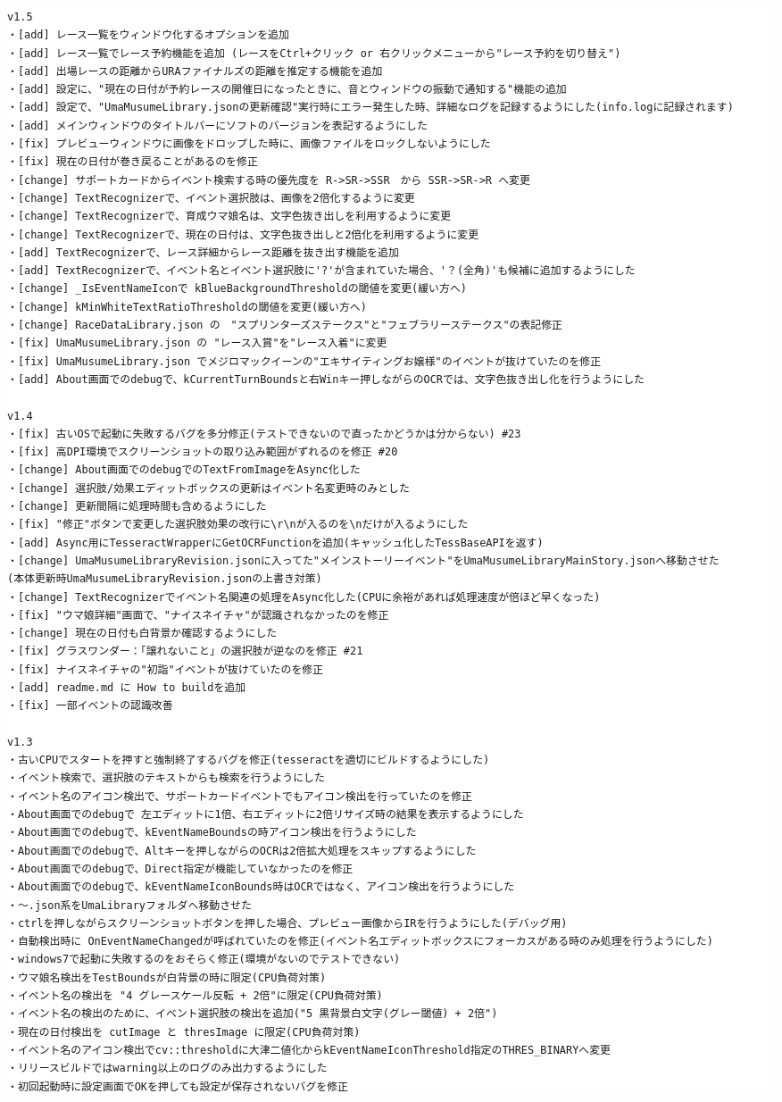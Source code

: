     v1.5
    ・[add] レース一覧をウィンドウ化するオプションを追加
    ・[add] レース一覧でレース予約機能を追加 (レースをCtrl+クリック or 右クリックメニューから"レース予約を切り替え")
    ・[add] 出場レースの距離からURAファイナルズの距離を推定する機能を追加
    ・[add] 設定に、"現在の日付が予約レースの開催日になったときに、音とウィンドウの振動で通知する"機能の追加
    ・[add] 設定で、"UmaMusumeLibrary.jsonの更新確認"実行時にエラー発生した時、詳細なログを記録するようにした(info.logに記録されます)
    ・[add] メインウィンドウのタイトルバーにソフトのバージョンを表記するようにした
    ・[fix] プレビューウィンドウに画像をドロップした時に、画像ファイルをロックしないようにした
    ・[fix] 現在の日付が巻き戻ることがあるのを修正
    ・[change] サポートカードからイベント検索する時の優先度を R->SR->SSR　から SSR->SR->R へ変更
    ・[change] TextRecognizerで、イベント選択肢は、画像を2倍化するように変更
    ・[change] TextRecognizerで、育成ウマ娘名は、文字色抜き出しを利用するように変更
    ・[change] TextRecognizerで、現在の日付は、文字色抜き出しと2倍化を利用するように変更
    ・[add] TextRecognizerで、レース詳細からレース距離を抜き出す機能を追加
    ・[add] TextRecognizerで、イベント名とイベント選択肢に'?'が含まれていた場合、'？(全角)'も候補に追加するようにした
    ・[change] _IsEventNameIconで kBlueBackgroundThresholdの閾値を変更(緩い方へ)
    ・[change] kMinWhiteTextRatioThresholdの閾値を変更(緩い方へ)
    ・[change] RaceDataLibrary.json の　"スプリンターズステークス"と"フェブラリーステークス"の表記修正
    ・[fix] UmaMusumeLibrary.json の "レース入賞"を"レース入着"に変更
    ・[fix] UmaMusumeLibrary.json でメジロマックイーンの"エキサイティングお嬢様"のイベントが抜けていたのを修正
    ・[add] About画面でのdebugで、kCurrentTurnBoundsと右Winキー押しながらのOCRでは、文字色抜き出し化を行うようにした

    v1.4
    ・[fix] 古いOSで起動に失敗するバグを多分修正(テストできないので直ったかどうかは分からない) #23
    ・[fix] 高DPI環境でスクリーンショットの取り込み範囲がずれるのを修正 #20
    ・[change] About画面でのdebugでのTextFromImageをAsync化した
    ・[change] 選択肢/効果エディットボックスの更新はイベント名変更時のみとした
    ・[change] 更新間隔に処理時間も含めるようにした
    ・[fix] "修正"ボタンで変更した選択肢効果の改行に\r\nが入るのを\nだけが入るようにした
    ・[add] Async用にTesseractWrapperにGetOCRFunctionを追加(キャッシュ化したTessBaseAPIを返す)
    ・[change] UmaMusumeLibraryRevision.jsonに入ってた"メインストーリーイベント"をUmaMusumeLibraryMainStory.jsonへ移動させた
    (本体更新時UmaMusumeLibraryRevision.jsonの上書き対策)
    ・[change] TextRecognizerでイベント名関連の処理をAsync化した(CPUに余裕があれば処理速度が倍ほど早くなった)
    ・[fix] "ウマ娘詳細"画面で、"ナイスネイチャ"が認識されなかったのを修正
    ・[change] 現在の日付も白背景か確認するようにした
    ・[fix] グラスワンダー：「譲れないこと」の選択肢が逆なのを修正 #21
    ・[fix] ナイスネイチャの"初詣"イベントが抜けていたのを修正
    ・[add] readme.md に How to buildを追加
    ・[fix] 一部イベントの認識改善

    v1.3
    ・古いCPUでスタートを押すと強制終了するバグを修正(tesseractを適切にビルドするようにした)
    ・イベント検索で、選択肢のテキストからも検索を行うようにした
    ・イベント名のアイコン検出で、サポートカードイベントでもアイコン検出を行っていたのを修正
    ・About画面でのdebugで 左エディットに1倍、右エディットに2倍リサイズ時の結果を表示するようにした
    ・About画面でのdebugで、kEventNameBoundsの時アイコン検出を行うようにした
    ・About画面でのdebugで、Altキーを押しながらのOCRは2倍拡大処理をスキップするようにした
    ・About画面でのdebugで、Direct指定が機能していなかったのを修正
    ・About画面でのdebugで、kEventNameIconBounds時はOCRではなく、アイコン検出を行うようにした
    ・～.json系をUmaLibraryフォルダへ移動させた
    ・ctrlを押しながらスクリーンショットボタンを押した場合、プレビュー画像からIRを行うようにした(デバッグ用)
    ・自動検出時に OnEventNameChangedが呼ばれていたのを修正(イベント名エディットボックスにフォーカスがある時のみ処理を行うようにした)
    ・windows7で起動に失敗するのをおそらく修正(環境がないのでテストできない)
    ・ウマ娘名検出をTestBoundsが白背景の時に限定(CPU負荷対策)
    ・イベント名の検出を "4 グレースケール反転 + 2倍"に限定(CPU負荷対策)
    ・イベント名の検出のために、イベント選択肢の検出を追加("5 黒背景白文字(グレー閾値) + 2倍")
    ・現在の日付検出を cutImage と thresImage に限定(CPU負荷対策)
    ・イベント名のアイコン検出でcv::thresholdに大津二値化からkEventNameIconThreshold指定のTHRES_BINARYへ変更
    ・リリースビルドではwarning以上のログのみ出力するようにした
    ・初回起動時に設定画面でOKを押しても設定が保存されないバグを修正
